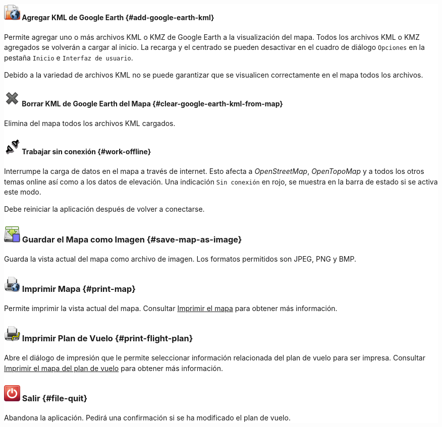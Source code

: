 #### ![Add Google Earth KML](../images/icons/kmlfileopen.png "Add Google Earth KML") Agregar KML de Google Earth  {#add-google-earth-kml}

Permite agregar uno o más archivos KML o KMZ de Google Earth a la visualización del mapa. Todos los archivos KML o KMZ agregados se volverán a cargar al inicio. La recarga y el centrado se pueden desactivar en el cuadro de diálogo `Opciones` en la pestaña `Inicio` e `Interfaz de usuario`.

Debido a la variedad de archivos KML no se puede garantizar que se visualicen correctamente en el mapa todos los archivos.

#### ![Clear Google Earth KML from Map](../images/icons/cancel.png "Clear Google Earth KML from Map") Borrar KML de Google Earth del Mapa {#clear-google-earth-kml-from-map}

Elimina del mapa todos los archivos KML cargados.

#### ![Offline](../images/icons/offline.png "Offline") Trabajar sin conexión {#work-offline}

Interrumpe la carga de datos en el mapa a través de internet. Esto afecta a  _OpenStreetMap_, _OpenTopoMap_ y a todos los otros temas online así como a los datos de elevación.
Una indicación `Sin conexión` en rojo, se muestra en la barra de estado si se activa este modo.

Debe reiniciar la aplicación después de volver a conectarse.

### ![Save Map as Image](../images/icons/mapsaveasimage.png "Save Map as Image") Guardar el Mapa como Imagen {#save-map-as-image}

Guarda la vista actual del mapa como archivo de imagen. Los formatos permitidos son JPEG, PNG y BMP.

### ![Print Map](../images/icons/printmap.png "Print Map") Imprimir Mapa {#print-map}

Permite imprimir la vista actual del mapa. Consultar [Imprimir el mapa](PRINT.md#printing-the-map) para obtener más información.

### ![Print Flight Plan](../images/icons/printflightplan.png "Print Flight Plan") Imprimir Plan de Vuelo {#print-flight-plan}

Abre el diálogo de impresión que le permite seleccionar información relacionada del plan de vuelo para ser impresa. Consultar [Imprimir el mapa del plan de vuelo](PRINT.md#printing-the-flight-plan) para obtener más información.

### ![Quit](../images/icons/application-exit.png "Quit") Salir {#file-quit}

Abandona la aplicación. Pedirá una confirmación si se ha modificado el plan de vuelo.
